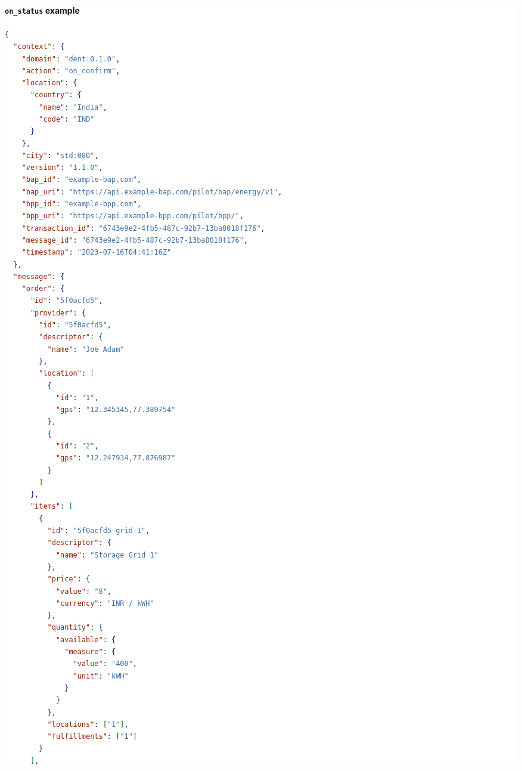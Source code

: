 #### `on_status` example

```json
{
  "context": {
    "domain": "dent:0.1.0",
    "action": "on_confirm",
    "location": {
      "country": {
        "name": "India",
        "code": "IND"
      }
    },
    "city": "std:080",
    "version": "1.1.0",
    "bap_id": "example-bap.com",
    "bap_uri": "https://api.example-bap.com/pilot/bap/energy/v1",
    "bpp_id": "example-bpp.com",
    "bpp_uri": "https://api.example-bpp.com/pilot/bpp/",
    "transaction_id": "6743e9e2-4fb5-487c-92b7-13ba8018f176",
    "message_id": "6743e9e2-4fb5-487c-92b7-13ba8018f176",
    "timestamp": "2023-07-16T04:41:16Z"
  },
  "message": {
    "order": {
      "id": "5f0acfd5",
      "provider": {
        "id": "5f0acfd5",
        "descriptor": {
          "name": "Joe Adam"
        },
        "location": [
          {
            "id": "1",
            "gps": "12.345345,77.389754"
          },
          {
            "id": "2",
            "gps": "12.247934,77.876987"
          }
        ]
      },
      "items": [
        {
          "id": "5f0acfd5-grid-1",
          "descriptor": {
            "name": "Storage Grid 1"
          },
          "price": {
            "value": "8",
            "currency": "INR / kWH"
          },
          "quantity": {
            "available": {
              "measure": {
                "value": "400",
                "unit": "kWH"
              }
            }
          },
          "locations": ["1"],
          "fulfillments": ["1"]
        }
      ],
```